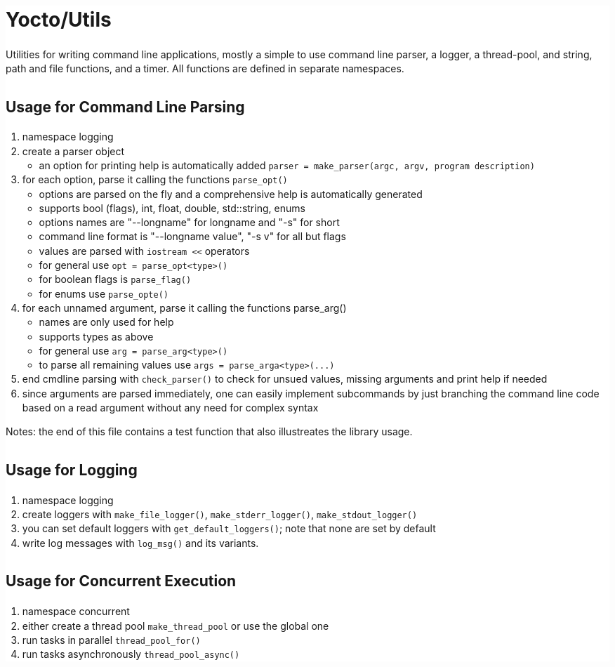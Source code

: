 # Yocto/Utils

Utilities for writing command line applications, mostly
a simple to use command line parser, a logger, a thread-pool,
and string, path and file functions, and a timer. All functions are defined
in separate namespaces.

## Usage for Command Line Parsing

1. namespace logging
2. create a parser object
    - an option for printing help is automatically added
    `parser = make_parser(argc, argv, program description)`
3. for each option, parse it calling the functions `parse_opt()`
    - options are parsed on the fly and a comprehensive help is
      automatically generated
    - supports bool (flags), int, float, double, std::string, enums
    - options names are "--longname" for longname and "-s" for short
    - command line format is "--longname value", "-s v" for all but flags
    - values are parsed with `iostream <<` operators
    - for general use `opt = parse_opt<type>()`
    - for boolean flags is `parse_flag()`
    - for enums use `parse_opte()`
4. for each unnamed argument, parse it calling the functions parse_arg()
    - names are only used for help
    - supports types as above
    - for general use `arg = parse_arg<type>()`
    - to parse all remaining values use `args = parse_arga<type>(...)`
5. end cmdline parsing with `check_parser()` to check for unsued values,
   missing arguments and print help if needed
6. since arguments are parsed immediately, one can easily implement
   subcommands by just branching the command line code based on a read
   argument without any need for complex syntax

Notes: the end of this file contains a test function that also
illustreates the library usage.

## Usage for Logging

1. namespace logging
2. create loggers with `make_file_logger()`, `make_stderr_logger()`,
   `make_stdout_logger()`
3. you can set default loggers with `get_default_loggers()`; note that none
   are set by default
4. write log messages with `log_msg()` and its variants.

## Usage for Concurrent Execution

1. namespace concurrent
2. either create a thread pool `make_thread_pool` or use the global one
3. run tasks in parallel `thread_pool_for()`
4. run tasks asynchronously `thread_pool_async()`
